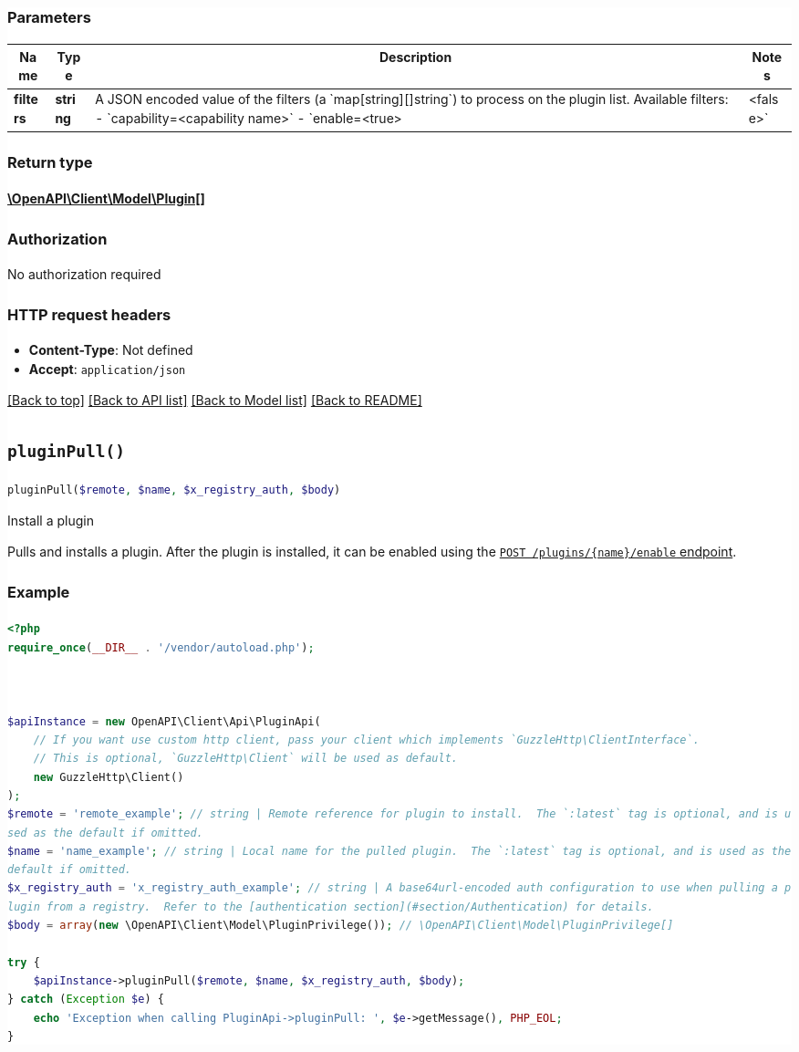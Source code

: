### Parameters

| Name | Type | Description  | Notes |
| ------------- | ------------- | ------------- | ------------- |
| **filters** | **string**| A JSON encoded value of the filters (a &#x60;map[string][]string&#x60;) to process on the plugin list.  Available filters:  - &#x60;capability&#x3D;&lt;capability name&gt;&#x60; - &#x60;enable&#x3D;&lt;true&gt;|&lt;false&gt;&#x60; | [optional] |

### Return type

[**\OpenAPI\Client\Model\Plugin[]**](../Model/Plugin.md)

### Authorization

No authorization required

### HTTP request headers

- **Content-Type**: Not defined
- **Accept**: `application/json`

[[Back to top]](#) [[Back to API list]](../../README.md#endpoints)
[[Back to Model list]](../../README.md#models)
[[Back to README]](../../README.md)

## `pluginPull()`

```php
pluginPull($remote, $name, $x_registry_auth, $body)
```

Install a plugin

Pulls and installs a plugin. After the plugin is installed, it can be enabled using the [`POST /plugins/{name}/enable` endpoint](#operation/PostPluginsEnable).

### Example

```php
<?php
require_once(__DIR__ . '/vendor/autoload.php');



$apiInstance = new OpenAPI\Client\Api\PluginApi(
    // If you want use custom http client, pass your client which implements `GuzzleHttp\ClientInterface`.
    // This is optional, `GuzzleHttp\Client` will be used as default.
    new GuzzleHttp\Client()
);
$remote = 'remote_example'; // string | Remote reference for plugin to install.  The `:latest` tag is optional, and is used as the default if omitted.
$name = 'name_example'; // string | Local name for the pulled plugin.  The `:latest` tag is optional, and is used as the default if omitted.
$x_registry_auth = 'x_registry_auth_example'; // string | A base64url-encoded auth configuration to use when pulling a plugin from a registry.  Refer to the [authentication section](#section/Authentication) for details.
$body = array(new \OpenAPI\Client\Model\PluginPrivilege()); // \OpenAPI\Client\Model\PluginPrivilege[]

try {
    $apiInstance->pluginPull($remote, $name, $x_registry_auth, $body);
} catch (Exception $e) {
    echo 'Exception when calling PluginApi->pluginPull: ', $e->getMessage(), PHP_EOL;
}
```
